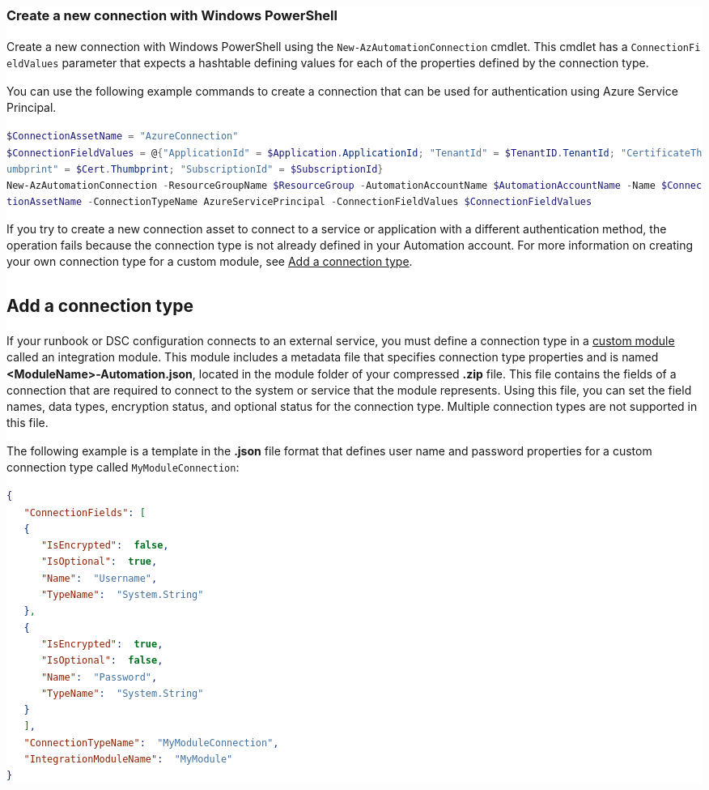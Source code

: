 ### Create a new connection with Windows PowerShell

Create a new connection with Windows PowerShell using the `New-AzAutomationConnection` cmdlet. This cmdlet has a `ConnectionFieldValues` parameter that expects a hashtable defining values for each of the properties defined by the connection type.

You can use the following example commands to create a connection that can be used for authentication using Azure Service Principal.

```powershell
$ConnectionAssetName = "AzureConnection"
$ConnectionFieldValues = @{"ApplicationId" = $Application.ApplicationId; "TenantId" = $TenantID.TenantId; "CertificateThumbprint" = $Cert.Thumbprint; "SubscriptionId" = $SubscriptionId}
New-AzAutomationConnection -ResourceGroupName $ResourceGroup -AutomationAccountName $AutomationAccountName -Name $ConnectionAssetName -ConnectionTypeName AzureServicePrincipal -ConnectionFieldValues $ConnectionFieldValues
```

If you try to create a new connection asset to connect to a service or application with a different authentication method, the operation fails because the connection type is not already defined in your Automation account. For more information on creating your own connection type for a custom module, see [Add a connection type](#add-a-connection-type).

## Add a connection type

If your runbook or DSC configuration connects to an external service, you must define a connection type in a [custom module](shared-resources/modules.md#custom-modules) called an integration module. This module includes a metadata file that specifies connection type properties and is named **&lt;ModuleName&gt;-Automation.json**, located in the module folder of your compressed **.zip** file. This file contains the fields of a connection that are required to connect to the system or service that the module represents. Using this file, you can set the field names, data types, encryption status, and optional status for the connection type. Multiple connection types are not supported in this file. 

The following example is a template in the **.json** file format that defines user name and password properties for a custom connection type called `MyModuleConnection`:

```json
{
   "ConnectionFields": [
   {
      "IsEncrypted":  false,
      "IsOptional":  true,
      "Name":  "Username",
      "TypeName":  "System.String"
   },
   {
      "IsEncrypted":  true,
      "IsOptional":  false,
      "Name":  "Password",
      "TypeName":  "System.String"
   }
   ],
   "ConnectionTypeName":  "MyModuleConnection",
   "IntegrationModuleName":  "MyModule"
}
```
